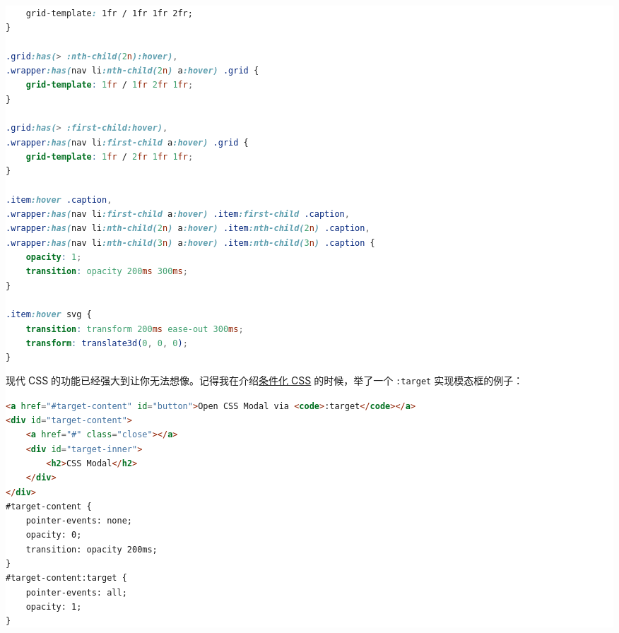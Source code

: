 ```CSS
    grid-template: 1fr / 1fr 1fr 2fr;
}

.grid:has(> :nth-child(2n):hover),
.wrapper:has(nav li:nth-child(2n) a:hover) .grid {
    grid-template: 1fr / 1fr 2fr 1fr;
}

.grid:has(> :first-child:hover),
.wrapper:has(nav li:first-child a:hover) .grid {
    grid-template: 1fr / 2fr 1fr 1fr;
}

.item:hover .caption,
.wrapper:has(nav li:first-child a:hover) .item:first-child .caption,
.wrapper:has(nav li:nth-child(2n) a:hover) .item:nth-child(2n) .caption,
.wrapper:has(nav li:nth-child(3n) a:hover) .item:nth-child(3n) .caption {
    opacity: 1;
    transition: opacity 200ms 300ms;
}

.item:hover svg {
    transition: transform 200ms ease-out 300ms;
    transform: translate3d(0, 0, 0);
}
```

现代 CSS 的功能已经强大到让你无法想像。记得我在介绍[条件化 CSS](https://juejin.cn/book/7199571709102391328/section/7199845944760729632) 的时候，举了一个 `:target` 实现模态框的例子：

```HTML
<a href="#target-content" id="button">Open CSS Modal via <code>:target</code></a>
<div id="target-content">
    <a href="#" class="close"></a>
    <div id="target-inner">
        <h2>CSS Modal</h2>
    </div>
</div>
#target-content {
    pointer-events: none;
    opacity: 0;
    transition: opacity 200ms;
}
#target-content:target {
    pointer-events: all;
    opacity: 1;
}
```
